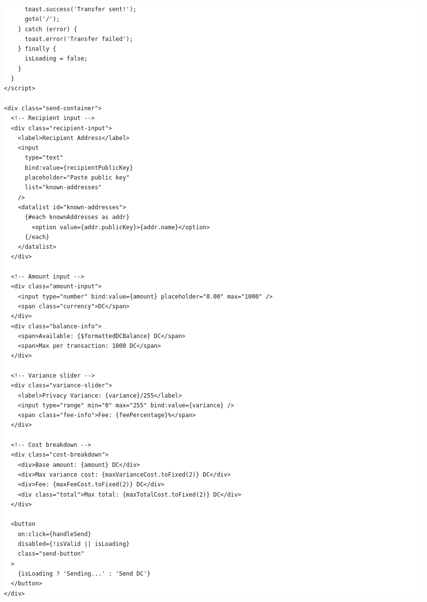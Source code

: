 ```svelte
      toast.success('Transfer sent!');
      goto('/');
    } catch (error) {
      toast.error('Transfer failed');
    } finally {
      isLoading = false;
    }
  }
</script>

<div class="send-container">
  <!-- Recipient input -->
  <div class="recipient-input">
    <label>Recipient Address</label>
    <input
      type="text"
      bind:value={recipientPublicKey}
      placeholder="Paste public key"
      list="known-addresses"
    />
    <datalist id="known-addresses">
      {#each knownAddresses as addr}
        <option value={addr.publicKey}>{addr.name}</option>
      {/each}
    </datalist>
  </div>

  <!-- Amount input -->
  <div class="amount-input">
    <input type="number" bind:value={amount} placeholder="0.00" max="1000" />
    <span class="currency">DC</span>
  </div>
  <div class="balance-info">
    <span>Available: {$formattedDCBalance} DC</span>
    <span>Max per transaction: 1000 DC</span>
  </div>

  <!-- Variance slider -->
  <div class="variance-slider">
    <label>Privacy Variance: {variance}/255</label>
    <input type="range" min="0" max="255" bind:value={variance} />
    <span class="fee-info">Fee: {feePercentage}%</span>
  </div>

  <!-- Cost breakdown -->
  <div class="cost-breakdown">
    <div>Base amount: {amount} DC</div>
    <div>Max variance cost: {maxVarianceCost.toFixed(2)} DC</div>
    <div>Fee: {maxFeeCost.toFixed(2)} DC</div>
    <div class="total">Max total: {maxTotalCost.toFixed(2)} DC</div>
  </div>

  <button
    on:click={handleSend}
    disabled={!isValid || isLoading}
    class="send-button"
  >
    {isLoading ? 'Sending...' : 'Send DC'}
  </button>
</div>
```
